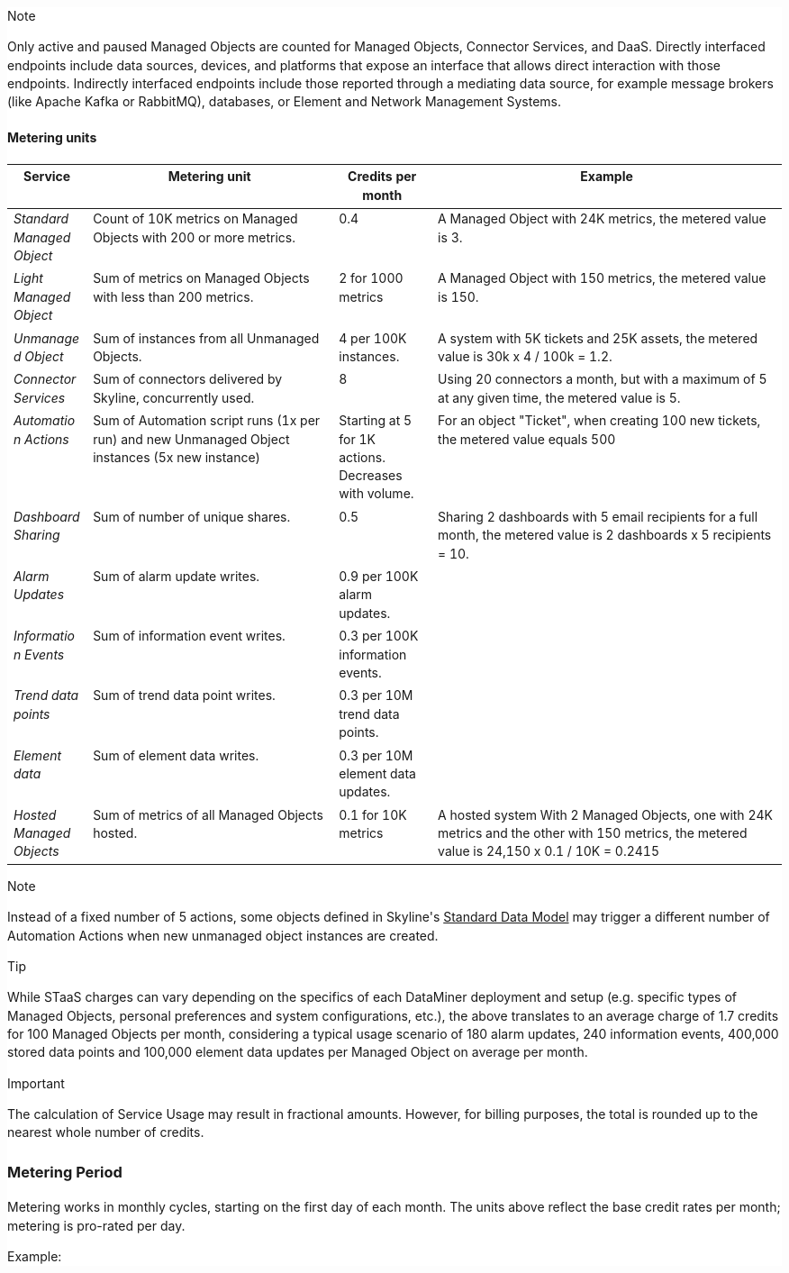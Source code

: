 > [!NOTE]
> Only active and paused Managed Objects are counted for Managed Objects, Connector Services, and DaaS. Directly interfaced endpoints include data sources, devices, and platforms that expose an interface that allows direct interaction with those endpoints. Indirectly interfaced endpoints include those reported through a mediating data source, for example message brokers (like Apache Kafka or RabbitMQ), databases, or Element and Network Management Systems.

#### Metering units

| Service | Metering unit | Credits per month | Example |
|---|---|---|---|
| *Standard Managed Object*     | Count of 10K metrics on Managed Objects with 200 or more metrics.                     | 0.4                        | A Managed Object with 24K metrics, the metered value is 3. |
| *Light Managed Object*        | Sum of metrics on Managed Objects with less than 200 metrics.                         | 2 for 1000 metrics         | A Managed Object with 150 metrics, the metered value is 150. |
| *Unmanaged Object*            | Sum of instances from all Unmanaged Objects.  | 4 per 100K instances. | A system with 5K tickets and 25K assets, the metered value is 30k x 4 / 100k = 1.2. |
| *Connector Services*          | Sum of connectors delivered by Skyline, concurrently used.                            | 8 | Using 20 connectors a month, but with a maximum of 5 at any given time, the metered value is 5. |
| *Automation Actions*          | Sum of Automation script runs (1x per run) and new Unmanaged Object instances (5x new instance)    | Starting at 5 for 1K actions.<br> Decreases with volume. | For an object "Ticket", when creating 100 new tickets, the metered value equals 500 |
| *Dashboard Sharing*           | Sum of number of unique shares.                                                       | 0.5 | Sharing 2 dashboards with 5 email recipients for a full month, the metered value is 2 dashboards x 5 recipients = 10. |
| *Alarm Updates*               | Sum of alarm update writes.       | 0.9 per 100K alarm updates. | |
| *Information Events*          | Sum of information event writes.  | 0.3 per 100K information events. | |
| *Trend data points*           | Sum of trend data point writes.   | 0.3 per 10M trend data points. | |
| *Element data*                | Sum of element data writes.       | 0.3 per 10M element data updates. | |
| *Hosted Managed Objects*      | Sum of metrics of all Managed Objects hosted. | 0.1 for 10K metrics| A hosted system With 2 Managed Objects, one with 24K metrics and the other with 150 metrics, the metered value is 24,150 x 0.1 / 10K = 0.2415 |

> [!NOTE]
> Instead of a fixed number of 5 actions, some objects defined in Skyline's [Standard Data Model](xref:Overview_DataMiner_Solutions#standard-data-model) may trigger a different number of Automation Actions when new unmanaged object instances are created.

> [!TIP]
> While STaaS charges can vary depending on the specifics of each DataMiner deployment and setup (e.g. specific types of Managed Objects, personal preferences and system configurations, etc.), the above translates to an average charge of 1.7 credits for 100 Managed Objects per month, considering a typical usage scenario of 180 alarm updates, 240 information events, 400,000 stored data points and 100,000 element data updates per Managed Object on average per month.

> [!IMPORTANT]
> The calculation of Service Usage may result in fractional amounts. However, for billing purposes, the total is rounded up to the nearest whole number of credits.

### Metering Period

Metering works in monthly cycles, starting on the first day of each month. The units above reflect the base credit rates per month; metering is pro-rated per day.

Example:
